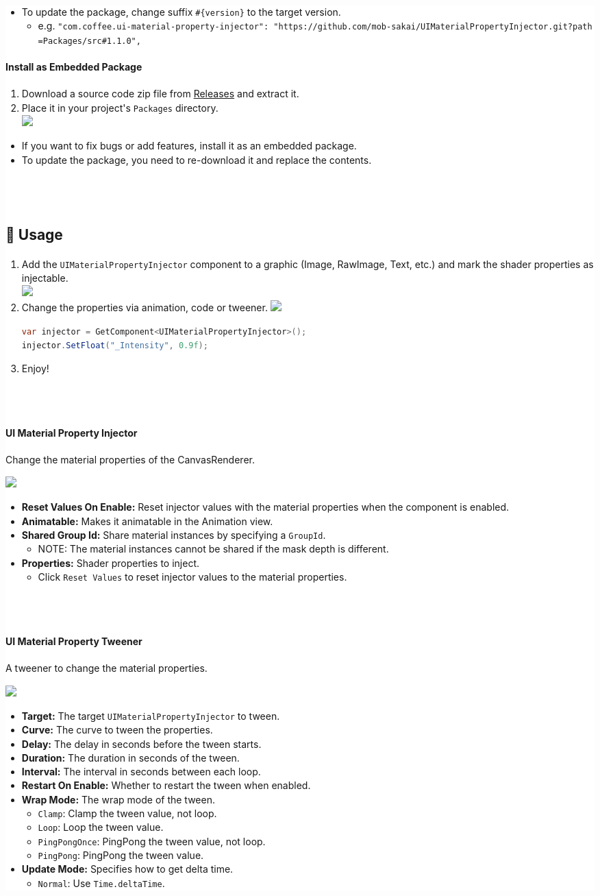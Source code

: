 - To update the package, change suffix `#{version}` to the target version.
   - e.g. `"com.coffee.ui-material-property-injector": "https://github.com/mob-sakai/UIMaterialPropertyInjector.git?path=Packages/src#1.1.0",`

#### Install as Embedded Package

1. Download a source code zip file from [Releases](https://github.com/mob-sakai/UIMaterialPropertyInjector.git/releases) and extract it.
2. Place it in your project's `Packages` directory.  
   ![](https://github.com/mob-sakai/mob-sakai/assets/12690315/0b7484b4-5fca-43b0-a9ef-e5dbd99bcdb4)
- If you want to fix bugs or add features, install it as an embedded package.
- To update the package, you need to re-download it and replace the contents.

<br><br>

## 🚀 Usage

1. Add the `UIMaterialPropertyInjector` component to a graphic (Image, RawImage, Text, etc.) and mark the shader properties as injectable.  
   ![](https://github.com/mob-sakai/mob-sakai/assets/12690315/1f0fdd4d-83d6-4819-93ec-31c71f9e89d3)
2. Change the properties via animation, code or tweener.
   ![](https://github.com/mob-sakai/mob-sakai/assets/12690315/ffde82f5-58da-4793-848f-78e53aebad88)
   ```csharp
   var injector = GetComponent<UIMaterialPropertyInjector>();
   injector.SetFloat("_Intensity", 0.9f);
   ```
3. Enjoy!

<br><br>

#### UI Material Property Injector

Change the material properties of the CanvasRenderer.

![](https://github.com/mob-sakai/mob-sakai/assets/12690315/733254f3-9062-460c-ae88-2e01a080f072)

- **Reset Values On Enable:** Reset injector values with the material properties when the component is enabled.
- **Animatable:** Makes it animatable in the Animation view.
- **Shared Group Id:** Share material instances by specifying a `GroupId`.
  - NOTE: The material instances cannot be shared if the mask depth is different.
- **Properties:** Shader properties to inject.
  - Click `Reset Values` to reset injector values to the material properties. 

<br><br>

#### UI Material Property Tweener

A tweener to change the material properties.

![](https://github.com/mob-sakai/mob-sakai/assets/12690315/82676be2-0f98-4bb4-bc1d-203a70b85a85)

- **Target:** The target `UIMaterialPropertyInjector` to tween.
- **Curve:** The curve to tween the properties.
- **Delay:** The delay in seconds before the tween starts.
- **Duration:** The duration in seconds of the tween.
- **Interval:** The interval in seconds between each loop.
- **Restart On Enable:** Whether to restart the tween when enabled.
- **Wrap Mode:** The wrap mode of the tween.
  - `Clamp`: Clamp the tween value, not loop.
  - `Loop`: Loop the tween value.
  - `PingPongOnce`: PingPong the tween value, not loop.
  - `PingPong`: PingPong the tween value.
- **Update Mode:** Specifies how to get delta time.
  - `Normal`: Use `Time.deltaTime`.